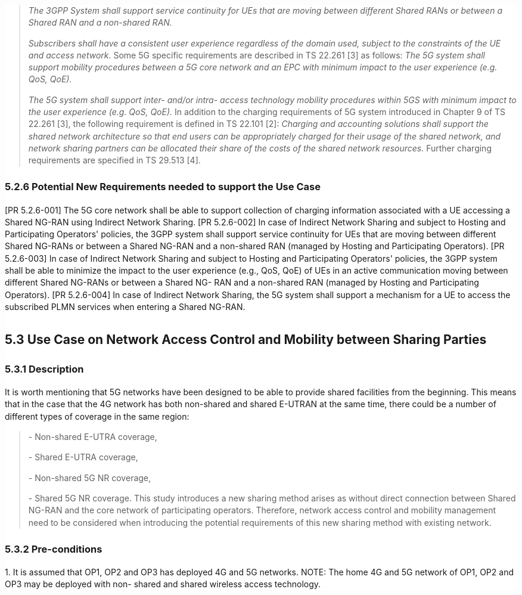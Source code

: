 > _The 3GPP System shall support service continuity for UEs that are moving
> between different Shared RANs or between a Shared RAN and a non-shared RAN._
>
> _Subscribers shall have a consistent user experience regardless of the
> domain used, subject to the constraints of the UE and access network._
Some 5G specific requirements are described in TS 22.261 [3] as follows:
> _The 5G system shall support mobility procedures between a 5G core network
> and an EPC with minimum impact to the user experience (e.g. QoS, QoE)._
>
> _The 5G system shall support inter- and/or intra- access technology mobility
> procedures within 5GS with minimum impact to the user experience (e.g. QoS,
> QoE)._
In addition to the charging requirements of 5G system introduced in Chapter 9
of TS 22.261 [3], the following requirement is defined in TS 22.101 [2]:
> _Charging and accounting solutions shall support the shared network
> architecture so that end users can be appropriately charged for their usage
> of the shared network, and network sharing partners can be allocated their
> share of the costs of the shared network resources._
Further charging requirements are specified in TS 29.513 [4].
### 5.2.6 Potential New Requirements needed to support the Use Case
[PR 5.2.6-001] The 5G core network shall be able to support collection of
charging information associated with a UE accessing a Shared NG-RAN using
Indirect Network Sharing.
[PR 5.2.6-002] In case of Indirect Network Sharing and subject to Hosting and
Participating Operators' policies, the 3GPP system shall support service
continuity for UEs that are moving between different Shared NG-RANs or between
a Shared NG-RAN and a non-shared RAN (managed by Hosting and Participating
Operators).
[PR 5.2.6-003] In case of Indirect Network Sharing and subject to Hosting and
Participating Operators' policies, the 3GPP system shall be able to minimize
the impact to the user experience (e.g., QoS, QoE) of UEs in an active
communication moving between different Shared NG-RANs or between a Shared NG-
RAN and a non-shared RAN (managed by Hosting and Participating Operators).
[PR 5.2.6-004] In case of Indirect Network Sharing, the 5G system shall
support a mechanism for a UE to access the subscribed PLMN services when
entering a Shared NG-RAN.
## 5.3 Use Case on Network Access Control and Mobility between Sharing Parties
### 5.3.1 Description
It is worth mentioning that 5G networks have been designed to be able to
provide shared facilities from the beginning. This means that in the case that
the 4G network has both non-shared and shared E-UTRAN at the same time, there
could be a number of different types of coverage in the same region:
> \- Non-shared E-UTRA coverage,
>
> \- Shared E-UTRA coverage,
>
> \- Non-shared 5G NR coverage,
>
> \- Shared 5G NR coverage.
This study introduces a new sharing method arises as without direct connection
between Shared NG-RAN and the core network of participating operators.
Therefore, network access control and mobility management need to be
considered when introducing the potential requirements of this new sharing
method with existing network.
### 5.3.2 Pre-conditions
1\. It is assumed that OP1, OP2 and OP3 has deployed 4G and 5G networks.
NOTE: The home 4G and 5G network of OP1, OP2 and OP3 may be deployed with non-
shared and shared wireless access technology.